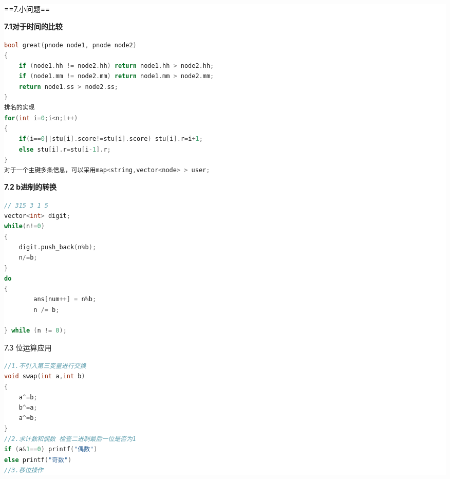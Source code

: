 ==7.小问题==

**7.1对于时间的比较**

```c++
bool great(pnode node1, pnode node2)
{
	if (node1.hh != node2.hh) return node1.hh > node2.hh;
	if (node1.mm != node2.mm) return node1.mm > node2.mm;
	return node1.ss > node2.ss;
}
排名的实现 
for(int i=0;i<n;i++)
{
    if(i==0||stu[i].score!=stu[i].score) stu[i].r=i+1;
    else stu[i].r=stu[i-1].r;
}
对于一个主键多条信息，可以采用map<string,vector<node> > user;
```

**7.2 b进制的转换**

```c++
// 315 3 1 5
vector<int> digit;
while(n!=0)
{
    digit.push_back(n%b);
    n/=b;
}
do
{
		ans[num++] = n%b;
		n /= b;

} while (n != 0);
```

7.3 位运算应用

```c++
//1.不引入第三变量进行交换
void swap(int a,int b)
{
    a^=b;
    b^=a;
    a^=b;
}
//2.求计数和偶数 检查二进制最后一位是否为1
if (a&1==0) printf("偶数")
else printf("奇数")
//3.移位操作
```


